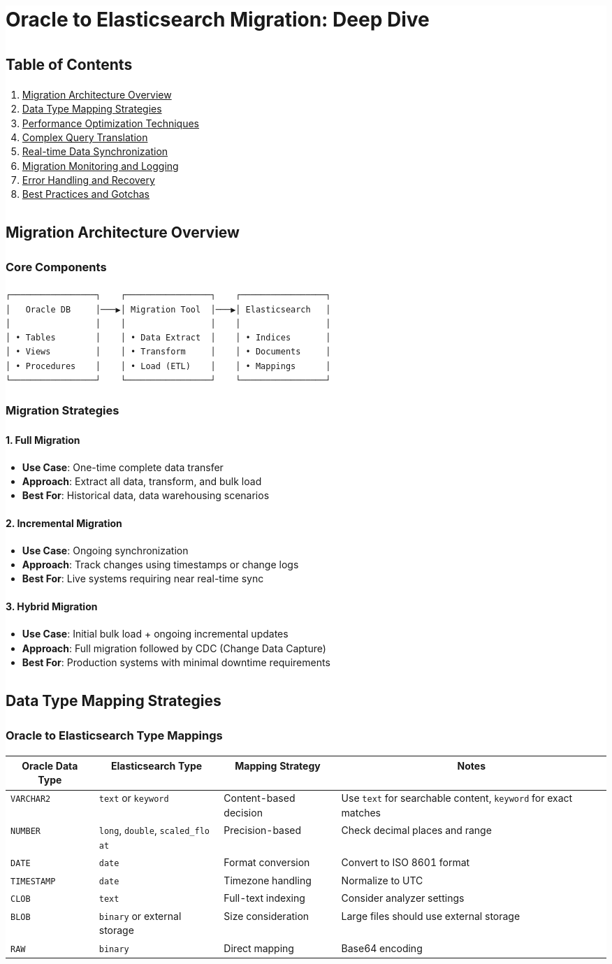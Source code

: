 # Oracle to Elasticsearch Migration: Deep Dive

## Table of Contents
1. [Migration Architecture Overview](#migration-architecture-overview)
2. [Data Type Mapping Strategies](#data-type-mapping-strategies)
3. [Performance Optimization Techniques](#performance-optimization-techniques)
4. [Complex Query Translation](#complex-query-translation)
5. [Real-time Data Synchronization](#real-time-data-synchronization)
6. [Migration Monitoring and Logging](#migration-monitoring-and-logging)
7. [Error Handling and Recovery](#error-handling-and-recovery)
8. [Best Practices and Gotchas](#best-practices-and-gotchas)

## Migration Architecture Overview

### Core Components

```
┌─────────────────┐    ┌─────────────────┐    ┌─────────────────┐
│   Oracle DB     │───▶│ Migration Tool  │───▶│ Elasticsearch   │
│                 │    │                 │    │                 │
│ • Tables        │    │ • Data Extract  │    │ • Indices       │
│ • Views         │    │ • Transform     │    │ • Documents     │
│ • Procedures    │    │ • Load (ETL)    │    │ • Mappings      │
└─────────────────┘    └─────────────────┘    └─────────────────┘
```

### Migration Strategies

#### 1. Full Migration
- **Use Case**: One-time complete data transfer
- **Approach**: Extract all data, transform, and bulk load
- **Best For**: Historical data, data warehousing scenarios

#### 2. Incremental Migration
- **Use Case**: Ongoing synchronization
- **Approach**: Track changes using timestamps or change logs
- **Best For**: Live systems requiring near real-time sync

#### 3. Hybrid Migration
- **Use Case**: Initial bulk load + ongoing incremental updates
- **Approach**: Full migration followed by CDC (Change Data Capture)
- **Best For**: Production systems with minimal downtime requirements

## Data Type Mapping Strategies

### Oracle to Elasticsearch Type Mappings

| Oracle Data Type | Elasticsearch Type | Mapping Strategy | Notes |
|------------------|-------------------|------------------|-------|
| `VARCHAR2` | `text` or `keyword` | Content-based decision | Use `text` for searchable content, `keyword` for exact matches |
| `NUMBER` | `long`, `double`, `scaled_float` | Precision-based | Check decimal places and range |
| `DATE` | `date` | Format conversion | Convert to ISO 8601 format |
| `TIMESTAMP` | `date` | Timezone handling | Normalize to UTC |
| `CLOB` | `text` | Full-text indexing | Consider analyzer settings |
| `BLOB` | `binary` or external storage | Size consideration | Large files should use external storage |
| `RAW` | `binary` | Direct mapping | Base64 encoding |